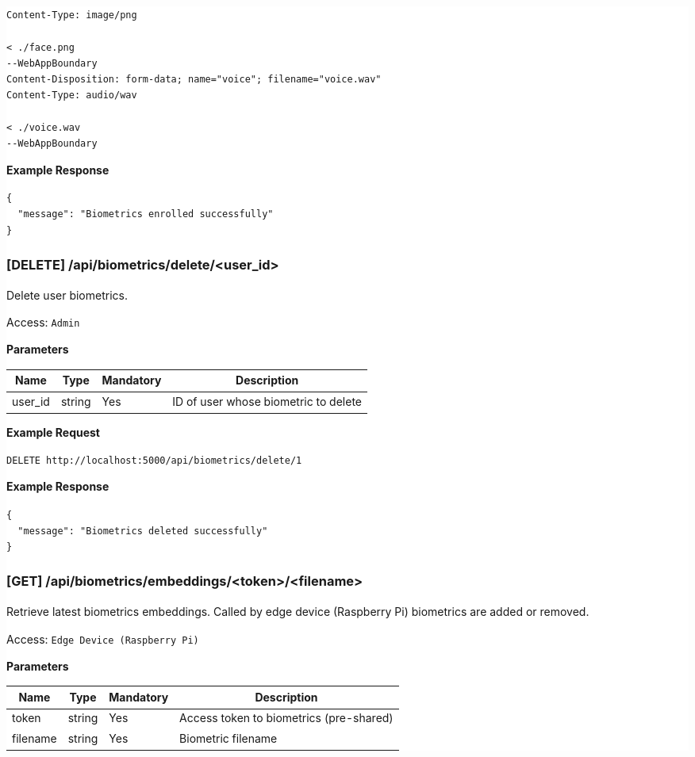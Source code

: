 ```
Content-Type: image/png

< ./face.png
--WebAppBoundary
Content-Disposition: form-data; name="voice"; filename="voice.wav"
Content-Type: audio/wav

< ./voice.wav
--WebAppBoundary
```

**Example Response**
```
{
  "message": "Biometrics enrolled successfully"
}
```

### [DELETE] /api/biometrics/delete/<user_id>

Delete user biometrics.

Access: `Admin`

**Parameters**

| Name             | Type    | Mandatory | Description                          |
|------------------|---------|-----------|--------------------------------------|
| user_id          | string  | Yes       | ID of user whose biometric to delete |

**Example Request**
```
DELETE http://localhost:5000/api/biometrics/delete/1
```

**Example Response**
```
{
  "message": "Biometrics deleted successfully"
}
```

### [GET] /api/biometrics/embeddings/\<token>/\<filename>

Retrieve latest biometrics embeddings. Called by edge device (Raspberry Pi) biometrics are added or removed.

Access: `Edge Device (Raspberry Pi)`

**Parameters**

| Name     | Type    | Mandatory | Description                             |
|----------|---------|-----------|-----------------------------------------|
| token    | string  | Yes       | Access token to biometrics (pre-shared) |
| filename | string  | Yes       | Biometric filename                      |
